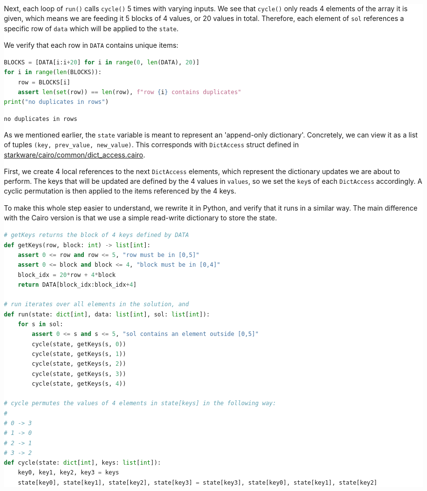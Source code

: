 Next, each loop of `run()` calls `cycle()` 5 times with varying inputs.
We see that `cycle()` only reads 4 elements of the array it is given, which means we are feeding it 5 blocks of 4 values, or 20 values in total.
Therefore, each element of `sol` references a specific row of `data` which will be applied to the `state`.

We verify that each row in `DATA` contains unique items:

```python
BLOCKS = [DATA[i:i+20] for i in range(0, len(DATA), 20)]
for i in range(len(BLOCKS)):
    row = BLOCKS[i]
    assert len(set(row)) == len(row), f"row {i} contains duplicates"
print("no duplicates in rows")
```

    no duplicates in rows

As we mentioned earlier, the `state` variable is meant to represent an 'append-only dictionary'.
Concretely, we can view it as a list of tuples `(key, prev_value, new_value)`.
This corresponds with `DictAccess` struct defined in [starkware/cairo/common/dict_access.cairo](https://github.com/starkware-libs/cairo-lang/blob/master/src/starkware/cairo/common/dict_access.cairo).

First, we create 4 local references to the next `DictAccess` elements, which represent the dictionary updates we are about to perform.
The keys that will be updated are defined by the 4 values in `values`, so we set the `key`s of each `DictAccess` accordingly.
A cyclic permutation is then applied to the items referenced by the 4 keys.

To make this whole step easier to understand, we rewrite it in Python, and verify that it runs in a similar way.
The main difference with the Cairo version is that we use a simple read-write dictionary to store the state.

```python
# getKeys returns the block of 4 keys defined by DATA
def getKeys(row, block: int) -> list[int]:
    assert 0 <= row and row <= 5, "row must be in [0,5]"
    assert 0 <= block and block <= 4, "block must be in [0,4]"
    block_idx = 20*row + 4*block
    return DATA[block_idx:block_idx+4]

# run iterates over all elements in the solution, and
def run(state: dict[int], data: list[int], sol: list[int]):
    for s in sol:
        assert 0 <= s and s <= 5, "sol contains an element outside [0,5]"
        cycle(state, getKeys(s, 0))
        cycle(state, getKeys(s, 1))
        cycle(state, getKeys(s, 2))
        cycle(state, getKeys(s, 3))
        cycle(state, getKeys(s, 4))

# cycle permutes the values of 4 elements in state[keys] in the following way:
#
# 0 -> 3
# 1 -> 0
# 2 -> 1
# 3 -> 2
def cycle(state: dict[int], keys: list[int]):
    key0, key1, key2, key3 = keys
    state[key0], state[key1], state[key2], state[key3] = state[key3], state[key0], state[key1], state[key2]
```
